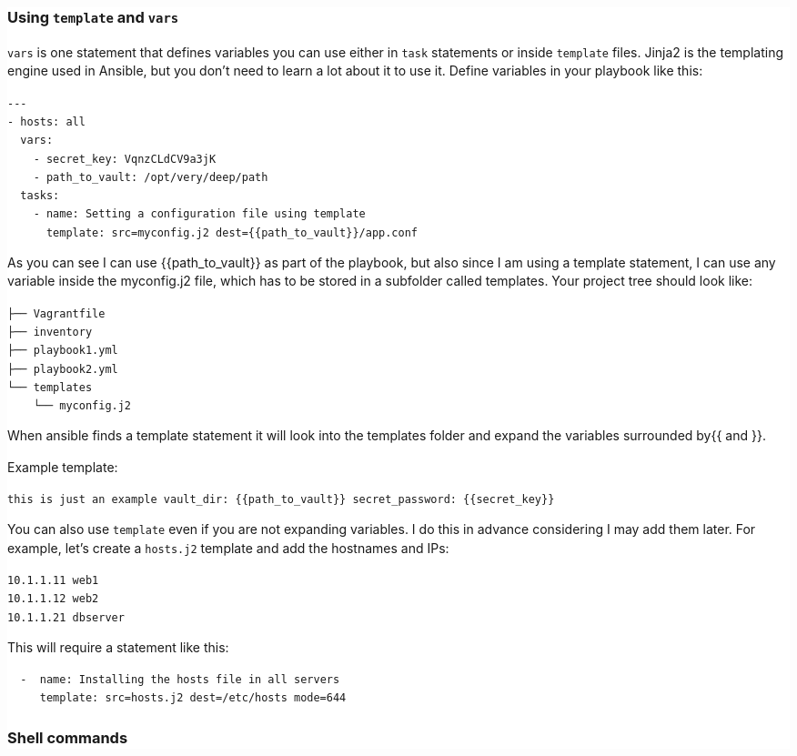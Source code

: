 ### Using `template` and `vars`

`vars` is one statement that defines variables you can use either in `task` statements or inside `template` files. Jinja2 is the templating engine used in Ansible, but you don’t need to learn a lot about it to use it. Define variables in your playbook like this:

```
---
- hosts: all
  vars:
    - secret_key: VqnzCLdCV9a3jK
    - path_to_vault: /opt/very/deep/path
  tasks:
    - name: Setting a configuration file using template
      template: src=myconfig.j2 dest={{path_to_vault}}/app.conf
```

As you can see I can use {{path_to_vault}} as part of the playbook, but also since I am using a template statement, I can use any variable inside the myconfig.j2 file, which has to be stored in a subfolder called templates. Your project tree should look like:

```
├── Vagrantfile
├── inventory
├── playbook1.yml
├── playbook2.yml
└── templates
    └── myconfig.j2
```

When ansible finds a template statement it will look into the templates folder and expand the variables surrounded by{{ and }}.

Example template:

```
this is just an example vault_dir: {{path_to_vault}} secret_password: {{secret_key}}
```

You can also use `template` even if you are not expanding variables. I do this in advance considering I may add them later. For example, let’s create a `hosts.j2` template and add the hostnames and IPs:

```
10.1.1.11 web1
10.1.1.12 web2
10.1.1.21 dbserver
```

This will require a statement like this:

```
  -  name: Installing the hosts file in all servers
     template: src=hosts.j2 dest=/etc/hosts mode=644
```

### Shell commands
